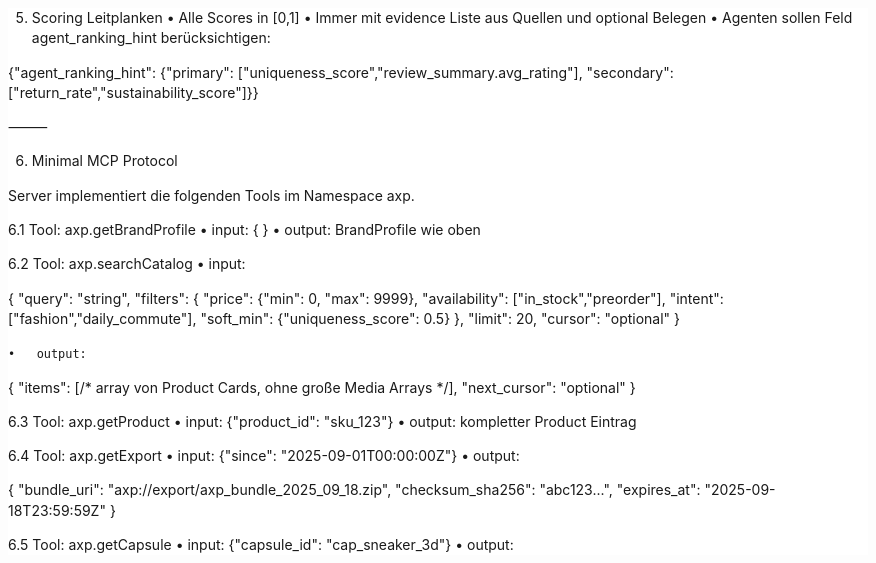 5. Scoring Leitplanken
	•	Alle Scores in [0,1]
	•	Immer mit evidence Liste aus Quellen und optional Belegen
	•	Agenten sollen Feld agent_ranking_hint berücksichtigen:

{"agent_ranking_hint": {"primary": ["uniqueness_score","review_summary.avg_rating"], "secondary": ["return_rate","sustainability_score"]}}


⸻

6. Minimal MCP Protocol

Server implementiert die folgenden Tools im Namespace axp.

6.1 Tool: axp.getBrandProfile
	•	input: { }
	•	output: BrandProfile wie oben

6.2 Tool: axp.searchCatalog
	•	input:

{
  "query": "string",
  "filters": {
    "price": {"min": 0, "max": 9999},
    "availability": ["in_stock","preorder"],
    "intent": ["fashion","daily_commute"],
    "soft_min": {"uniqueness_score": 0.5}
  },
  "limit": 20,
  "cursor": "optional"
}

	•	output:

{
  "items": [/* array von Product Cards, ohne große Media Arrays */],
  "next_cursor": "optional"
}

6.3 Tool: axp.getProduct
	•	input: {"product_id": "sku_123"}
	•	output: kompletter Product Eintrag

6.4 Tool: axp.getExport
	•	input: {"since": "2025-09-01T00:00:00Z"}
	•	output:

{
  "bundle_uri": "axp://export/axp_bundle_2025_09_18.zip",
  "checksum_sha256": "abc123...",
  "expires_at": "2025-09-18T23:59:59Z"
}

6.5 Tool: axp.getCapsule
	•	input: {"capsule_id": "cap_sneaker_3d"}
	•	output:
